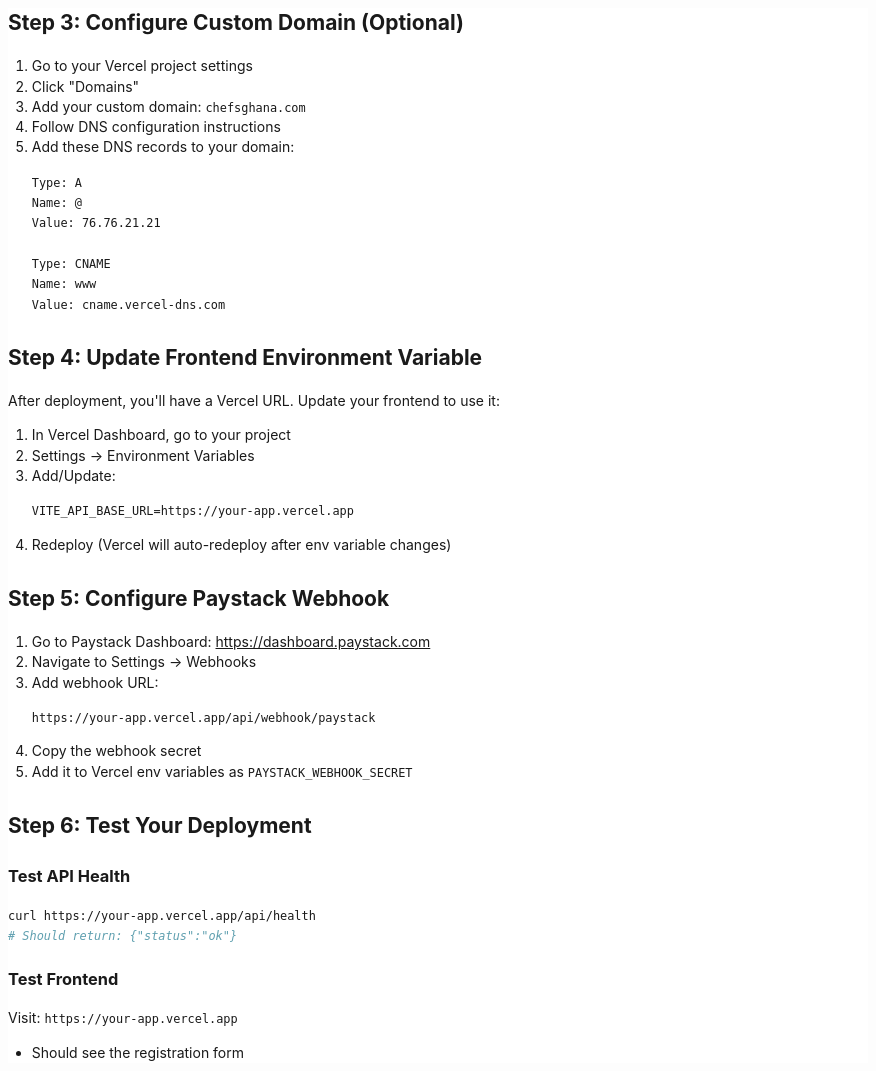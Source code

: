## Step 3: Configure Custom Domain (Optional)

1. Go to your Vercel project settings
2. Click "Domains"
3. Add your custom domain: `chefsghana.com`
4. Follow DNS configuration instructions
5. Add these DNS records to your domain:
   ```
   Type: A
   Name: @
   Value: 76.76.21.21
   
   Type: CNAME
   Name: www
   Value: cname.vercel-dns.com
   ```

## Step 4: Update Frontend Environment Variable

After deployment, you'll have a Vercel URL. Update your frontend to use it:

1. In Vercel Dashboard, go to your project
2. Settings → Environment Variables
3. Add/Update:
   ```
   VITE_API_BASE_URL=https://your-app.vercel.app
   ```
4. Redeploy (Vercel will auto-redeploy after env variable changes)

## Step 5: Configure Paystack Webhook

1. Go to Paystack Dashboard: https://dashboard.paystack.com
2. Navigate to Settings → Webhooks
3. Add webhook URL:
   ```
   https://your-app.vercel.app/api/webhook/paystack
   ```
4. Copy the webhook secret
5. Add it to Vercel env variables as `PAYSTACK_WEBHOOK_SECRET`

## Step 6: Test Your Deployment

### Test API Health
```bash
curl https://your-app.vercel.app/api/health
# Should return: {"status":"ok"}
```

### Test Frontend
Visit: `https://your-app.vercel.app`
- Should see the registration form
